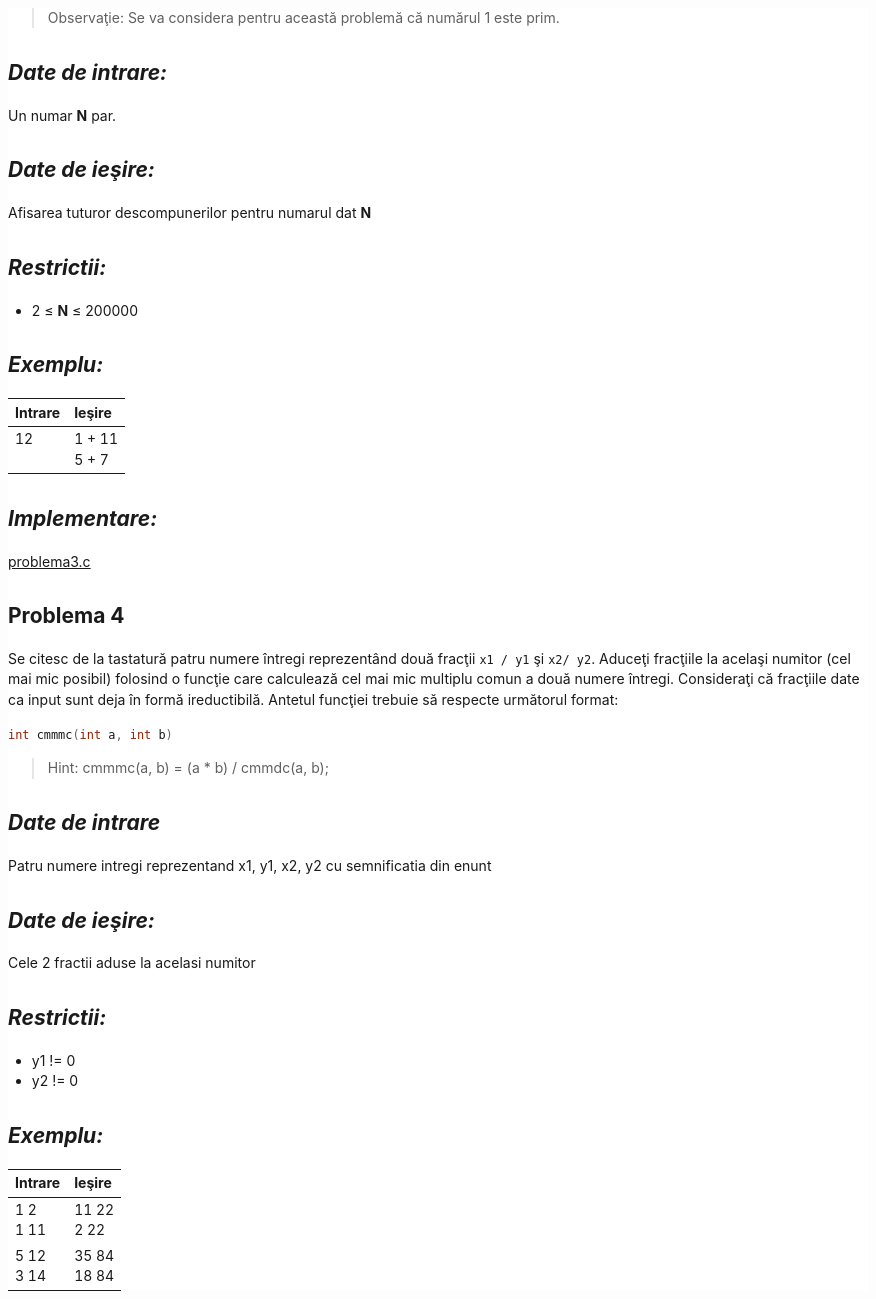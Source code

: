 > Observaţie: Se va considera pentru această problemă că numărul 1 este prim.

## ***Date de intrare:***
Un numar **N** par.

## ***Date de ieşire:***
Afisarea tuturor descompunerilor pentru numarul dat **N**

## ***Restrictii:***
- 2 ≤ **N** ≤ 200000

## ***Exemplu:***
| Intrare   | Ieşire            |
|:----------|:------------------|
| 12        | 1 + 11<br>5 + 7   |

## ***Implementare:***
[problema3.c](./problema3.c)

## **Problema 4**

Se citesc de la tastatură patru numere întregi reprezentând două fracţii `x1 / y1` şi `x2/ y2`. Aduceţi fracţiile la acelaşi numitor (cel mai mic posibil) folosind o funcţie care calculează cel mai mic multiplu comun a două numere întregi. Consideraţi că fracţiile date ca input sunt deja în formă ireductibilă. Antetul funcţiei trebuie să respecte următorul format:

```c
int cmmmc(int a, int b)
```

> Hint: cmmmc(a, b) = (a * b) / cmmdc(a, b);

## ***Date de intrare***
Patru numere intregi reprezentand x1, y1, x2, y2 cu semnificatia din enunt

## ***Date de ieşire:***
Cele 2 fractii aduse la acelasi numitor

## ***Restrictii:***
- y1 != 0
- y2 != 0

## ***Exemplu:***
| Intrare          | Ieşire            |
|:-----------------|:------------------|
| 1  2<br>1  11    | 11  22<br>2  22   |
| 5  12<br>3  14   | 35  84<br>18  84  |
